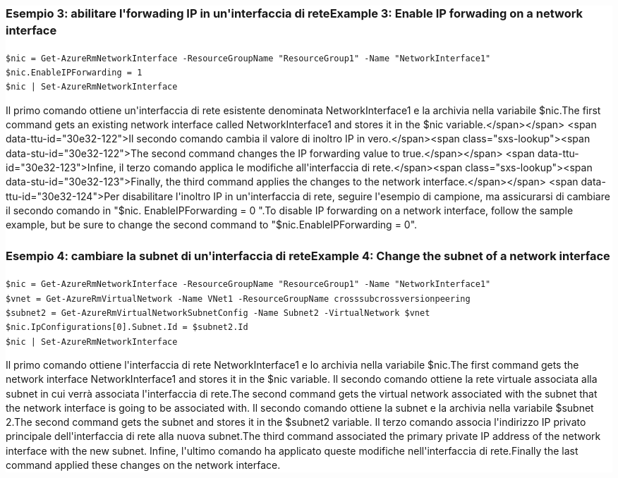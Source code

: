 ### <span data-ttu-id="30e32-120">Esempio 3: abilitare l'forwading IP in un'interfaccia di rete</span><span class="sxs-lookup"><span data-stu-id="30e32-120">Example 3: Enable IP forwading on a network interface</span></span>
```
$nic = Get-AzureRmNetworkInterface -ResourceGroupName "ResourceGroup1" -Name "NetworkInterface1"
$nic.EnableIPForwarding = 1
$nic | Set-AzureRmNetworkInterface
```

<span data-ttu-id="30e32-121">Il primo comando ottiene un'interfaccia di rete esistente denominata NetworkInterface1 e la archivia nella variabile $nic.</span><span class="sxs-lookup"><span data-stu-id="30e32-121">The first command gets an existing network interface called NetworkInterface1 and stores it in the $nic variable.</span></span> <span data-ttu-id="30e32-122">Il secondo comando cambia il valore di inoltro IP in vero.</span><span class="sxs-lookup"><span data-stu-id="30e32-122">The second command changes the IP forwarding value to true.</span></span> <span data-ttu-id="30e32-123">Infine, il terzo comando applica le modifiche all'interfaccia di rete.</span><span class="sxs-lookup"><span data-stu-id="30e32-123">Finally, the third command applies the changes to the network interface.</span></span> <span data-ttu-id="30e32-124">Per disabilitare l'inoltro IP in un'interfaccia di rete, seguire l'esempio di campione, ma assicurarsi di cambiare il secondo comando in "$nic. EnableIPForwarding = 0 ".</span><span class="sxs-lookup"><span data-stu-id="30e32-124">To disable IP forwarding on a network interface, follow the sample example, but be sure to change the second command to "$nic.EnableIPForwarding = 0".</span></span>

### <span data-ttu-id="30e32-125">Esempio 4: cambiare la subnet di un'interfaccia di rete</span><span class="sxs-lookup"><span data-stu-id="30e32-125">Example 4: Change the subnet of a network interface</span></span>
```
$nic = Get-AzureRmNetworkInterface -ResourceGroupName "ResourceGroup1" -Name "NetworkInterface1"
$vnet = Get-AzureRmVirtualNetwork -Name VNet1 -ResourceGroupName crosssubcrossversionpeering
$subnet2 = Get-AzureRmVirtualNetworkSubnetConfig -Name Subnet2 -VirtualNetwork $vnet
$nic.IpConfigurations[0].Subnet.Id = $subnet2.Id
$nic | Set-AzureRmNetworkInterface
```

<span data-ttu-id="30e32-126">Il primo comando ottiene l'interfaccia di rete NetworkInterface1 e lo archivia nella variabile $nic.</span><span class="sxs-lookup"><span data-stu-id="30e32-126">The first command gets the network interface NetworkInterface1 and stores it in the $nic variable.</span></span> <span data-ttu-id="30e32-127">Il secondo comando ottiene la rete virtuale associata alla subnet in cui verrà associata l'interfaccia di rete.</span><span class="sxs-lookup"><span data-stu-id="30e32-127">The second command gets the virtual network associated with the subnet that the network interface is going to be associated with.</span></span> <span data-ttu-id="30e32-128">Il secondo comando ottiene la subnet e la archivia nella variabile $subnet 2.</span><span class="sxs-lookup"><span data-stu-id="30e32-128">The second command gets the subnet and stores it in the $subnet2 variable.</span></span> <span data-ttu-id="30e32-129">Il terzo comando associa l'indirizzo IP privato principale dell'interfaccia di rete alla nuova subnet.</span><span class="sxs-lookup"><span data-stu-id="30e32-129">The third command associated the primary private IP address of the network interface with the new subnet.</span></span> <span data-ttu-id="30e32-130">Infine, l'ultimo comando ha applicato queste modifiche nell'interfaccia di rete.</span><span class="sxs-lookup"><span data-stu-id="30e32-130">Finally the last command applied these changes on the network interface.</span></span>
